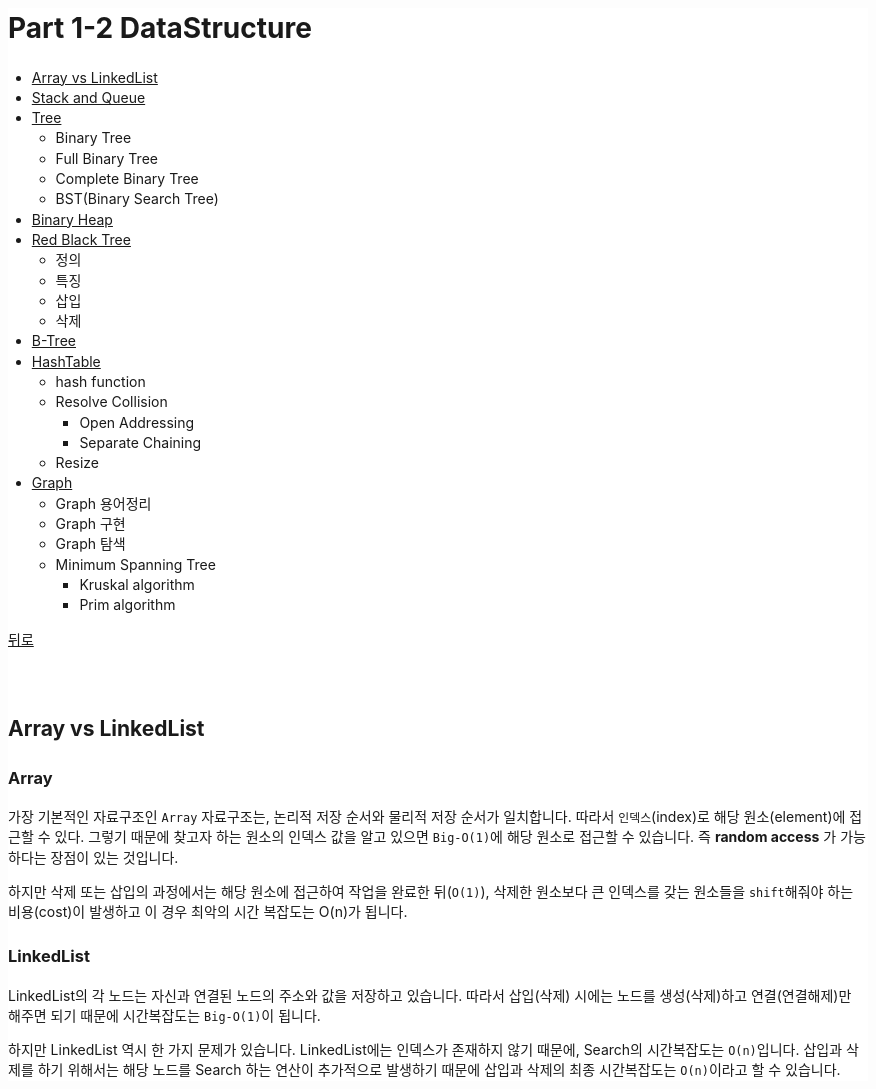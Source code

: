 # Part 1-2 DataStructure

- [Array vs LinkedList](#array-vs-linkedlist)
- [Stack and Queue](#stack-and-queue)
- [Tree](#tree)
  - Binary Tree
  - Full Binary Tree
  - Complete Binary Tree
  - BST(Binary Search Tree)
- [Binary Heap](#binary-heap)
- [Red Black Tree](#red-black-tree)
  - 정의
  - 특징
  - 삽입
  - 삭제
- [B-Tree](#b-tree)
- [HashTable](#hashtable)
  - hash function
  - Resolve Collision
    - Open Addressing
    - Separate Chaining
  - Resize
- [Graph](#graph)
  - Graph 용어정리
  - Graph 구현
  - Graph 탐색
  - Minimum Spanning Tree
    - Kruskal algorithm
    - Prim algorithm

[뒤로](https://github.com/pjok1122/Interview_Question_for_Beginner)

</br>

## Array vs LinkedList

### Array

가장 기본적인 자료구조인 `Array` 자료구조는, 논리적 저장 순서와 물리적 저장 순서가 일치합니다. 따라서 `인덱스`(index)로 해당 원소(element)에 접근할 수 있다. 그렇기 때문에 찾고자 하는 원소의 인덱스 값을 알고 있으면 `Big-O(1)`에 해당 원소로 접근할 수 있습니다. 즉 **random access** 가 가능하다는 장점이 있는 것입니다.

하지만 삭제 또는 삽입의 과정에서는 해당 원소에 접근하여 작업을 완료한 뒤(`O(1)`), 삭제한 원소보다 큰 인덱스를 갖는 원소들을 `shift`해줘야 하는 비용(cost)이 발생하고 이 경우 최악의 시간 복잡도는 O(n)가 됩니다.

### LinkedList

LinkedList의 각 노드는 자신과 연결된 노드의 주소와 값을 저장하고 있습니다. 따라서 삽입(삭제) 시에는 노드를 생성(삭제)하고 연결(연결해제)만 해주면 되기 때문에 시간복잡도는 `Big-O(1)`이 됩니다.

하지만 LinkedList 역시 한 가지 문제가 있습니다. LinkedList에는 인덱스가 존재하지 않기 때문에, Search의 시간복잡도는 `O(n)`입니다. 삽입과 삭제를 하기 위해서는 해당 노드를 Search 하는 연산이 추가적으로 발생하기 때문에 삽입과 삭제의 최종 시간복잡도는 `O(n)`이라고 할 수 있습니다.
